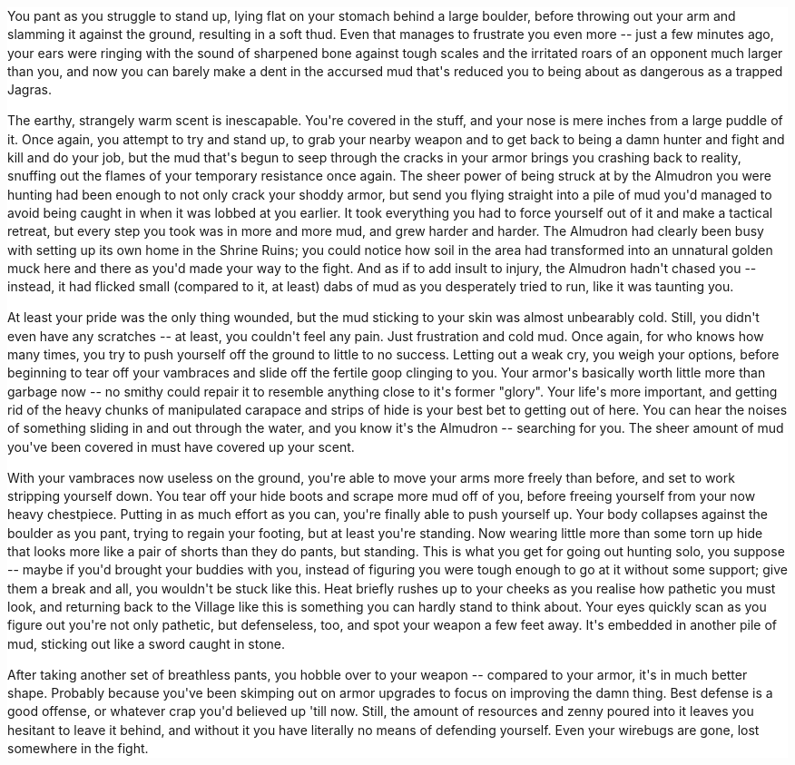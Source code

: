 You pant as you struggle to stand up, lying flat on your stomach behind a large boulder, before throwing out your arm and slamming it against the ground, resulting in a soft thud. Even that manages to frustrate you even more -- just a few minutes ago, your ears were ringing with the sound of sharpened bone against tough scales and the irritated roars of an opponent much larger than you, and now you can barely make a dent in the accursed mud that's reduced you to being about as dangerous as a trapped Jagras.

The earthy, strangely warm scent is inescapable. You're covered in the stuff, and your nose is mere inches from a large puddle of it. Once again, you attempt to try and stand up, to grab your nearby weapon and to get back to being a damn hunter and fight and kill and do your job, but the mud that's begun to seep through the cracks in your armor brings you crashing back to reality, snuffing out the flames of your temporary resistance once again. The sheer power of being struck at by the Almudron you were hunting had been enough to not only crack your shoddy armor, but send you flying straight into a pile of mud you'd managed to avoid being caught in when it was lobbed at you earlier. It took everything you had to force yourself out of it and make a tactical retreat, but every step you took was in more and more mud, and grew harder and harder. The Almudron had clearly been busy with setting up its own home in the Shrine Ruins; you could notice how soil in the area had transformed into an unnatural golden muck here and there as you'd made your way to the fight. And as if to add insult to injury, the Almudron hadn't chased you -- instead, it had flicked small (compared to it, at least) dabs of mud as you desperately tried to run, like it was taunting you. 

At least your pride was the only thing wounded, but the mud sticking to your skin was almost unbearably cold. Still, you didn't even have any scratches -- at least, you couldn't feel any pain. Just frustration and cold mud. Once again, for who knows how many times, you try to push yourself off the ground to little to no success. Letting out a weak cry, you weigh your options, before beginning to tear off your vambraces and slide off the fertile goop clinging to you. Your armor's basically worth little more than garbage now -- no smithy could repair it to resemble anything close to it's former "glory". Your life's more important, and getting rid of the heavy chunks of manipulated carapace and strips of hide is your best bet to getting out of here. You can hear the noises of something sliding in and out through the water, and you know it's the Almudron -- searching for you. The sheer amount of mud you've been covered in must have covered up your scent.

With your vambraces now useless on the ground, you're able to move your arms more freely than before, and set to work stripping yourself down. You tear off your hide boots and scrape more mud off of you, before freeing yourself from your now heavy chestpiece. Putting in as much effort as you can, you're finally able to push yourself up. Your body collapses against the boulder as you pant, trying to regain your footing, but at least you're standing. Now wearing little more than some torn up hide that looks more like a pair of shorts than they do pants, but standing. This is what you get for going out hunting solo, you suppose -- maybe if you'd brought your buddies with you, instead of figuring you were tough enough to go at it without some support; give them a break and all, you wouldn't be stuck like this. Heat briefly rushes up to your cheeks as you realise how pathetic you must look, and returning back to the Village like this is something you can hardly stand to think about. Your eyes quickly scan as you figure out you're not only pathetic, but defenseless, too, and spot your weapon a few feet away. It's embedded in another pile of mud, sticking out like a sword caught in stone.

After taking another set of breathless pants, you hobble over to your weapon -- compared to your armor, it's in much better shape. Probably because you've been skimping out on armor upgrades to focus on improving the damn thing. Best defense is a good offense, or whatever crap you'd believed up 'till now. Still, the amount of resources and zenny poured into it leaves you hesitant to leave it behind, and without it you have literally no means of defending yourself. Even your wirebugs are gone, lost somewhere in the fight.
